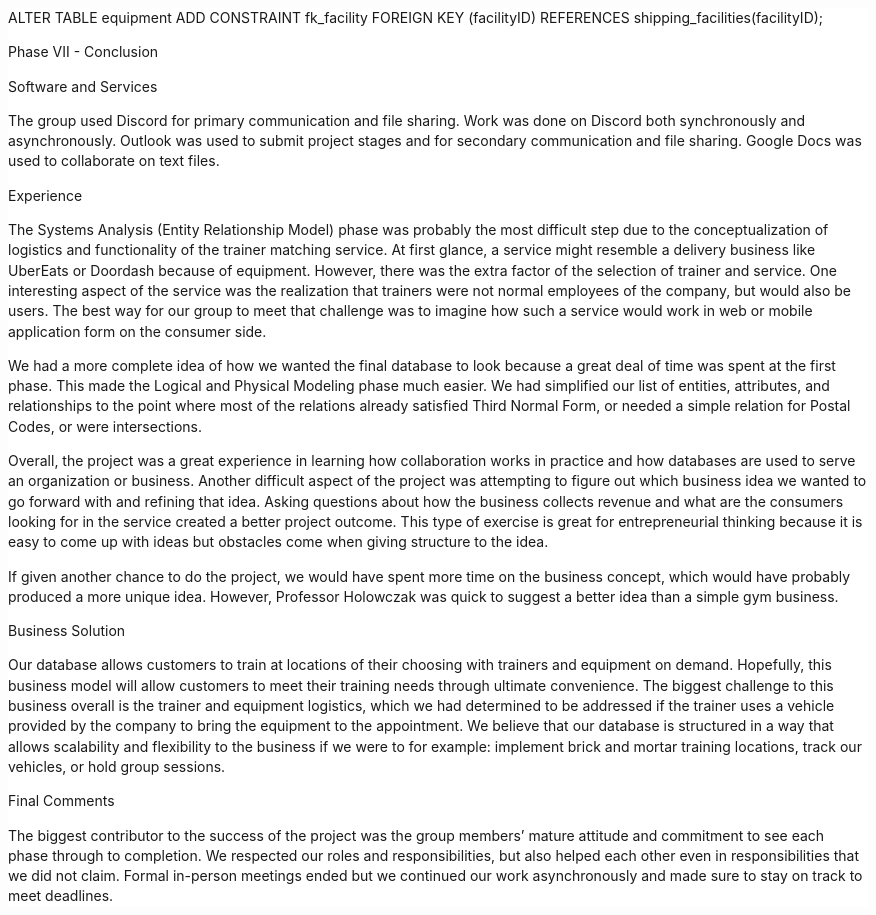 ALTER TABLE equipment ADD CONSTRAINT fk_facility FOREIGN KEY (facilityID) REFERENCES
shipping_facilities(facilityID);

Phase VII - Conclusion

Software and Services

The group used Discord for primary communication and file sharing. Work was done on Discord both synchronously and asynchronously. Outlook was used to submit project stages and for secondary communication and file sharing. Google Docs was used to collaborate on text files.

Experience

The Systems Analysis (Entity Relationship Model) phase was probably the most difficult step due to the conceptualization of logistics and functionality of the trainer matching service. At first glance, a service might resemble a delivery business like UberEats or Doordash because of equipment. However, there was the extra factor of the selection of trainer and service. One interesting aspect of the service was the realization that trainers were not normal employees of the company, but would also be users. The best way for our group to meet that challenge was to imagine how such a service would work in web or mobile application form on the consumer side.

We had a more complete idea of how we wanted the final database to look because a great deal of time was spent at the first phase. This made the Logical and Physical Modeling phase much easier. We had simplified our list of entities, attributes, and relationships to the point where most of the relations already satisfied Third Normal Form, or needed a simple relation for Postal Codes, or were intersections.

Overall, the project was a great experience in learning how collaboration works in practice and how databases are used to serve an organization or business. Another difficult aspect of the project was attempting to figure out which business idea we wanted to go forward with and refining that idea. Asking questions about how the business collects revenue and what are the consumers looking for in the service created a better project outcome. This type of exercise is great for entrepreneurial thinking because it is easy to come up with ideas but obstacles come when giving structure to the idea.

If given another chance to do the project, we would have spent more time on the business concept, which would have probably produced a more unique idea. However, Professor Holowczak was quick to suggest a better idea than a simple gym business.
 
Business Solution

Our database allows customers to train at locations of their choosing with trainers and equipment on demand. Hopefully, this business model will allow customers to meet their training needs through ultimate convenience. The biggest challenge to this business overall is the trainer and equipment logistics, which we had determined to be addressed if the trainer uses a vehicle provided by the company to bring the equipment to the appointment. We believe that our database is structured in a way that allows scalability and flexibility to the business if we were to for example: implement brick and mortar training locations, track our vehicles, or hold group sessions.

Final Comments

The biggest contributor to the success of the project was the group members’ mature attitude and commitment to see each phase through to completion. We respected our roles and responsibilities, but also helped each other even in responsibilities that we did not claim. Formal in-person meetings ended but we continued our work asynchronously and made sure to stay on track to meet deadlines.

